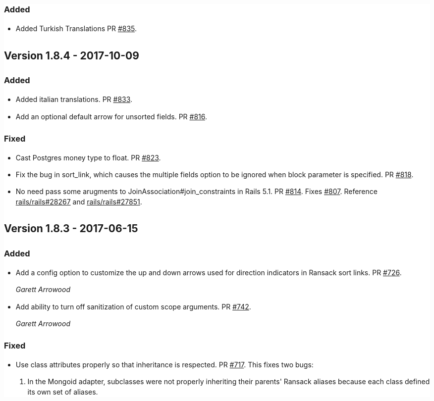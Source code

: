 ### Added

* Added Turkish Translations
  PR [#835](https://github.com/activerecord-hackery/ransack/issues/835).

## Version 1.8.4 - 2017-10-09

### Added

*   Added italian translations.
    PR [#833](https://github.com/activerecord-hackery/ransack/pull/833).

*   Add an optional default arrow for unsorted fields.
    PR [#816](https://github.com/activerecord-hackery/ransack/pull/816/files).

### Fixed

*   Cast Postgres money type to float.
    PR [#823](https://github.com/activerecord-hackery/ransack/pull/823).

*   Fix the bug in sort_link, which causes the multiple fields option to be
    ignored when block parameter is specified.
    PR [#818](https://github.com/activerecord-hackery/ransack/pull/818).

*   No need pass some arugments to JoinAssociation#join_constraints in Rails 5.1.
    PR [#814](https://github.com/activerecord-hackery/ransack/pull/814).
    Fixes [#807](https://github.com/activerecord-hackery/ransack/issues/807).
    Reference [rails/rails#28267](https://github.com/rails/rails/pull/28267)
    and [rails/rails#27851](https://github.com/rails/rails/pull/27851).

## Version 1.8.3 - 2017-06-15

### Added

*   Add a config option to customize the up and down arrows used for direction
    indicators in Ransack sort links.
    PR [#726](https://github.com/activerecord-hackery/ransack/pull/726).

    *Garett Arrowood*

*   Add ability to turn off sanitization of custom scope arguments.
    PR [#742](https://github.com/activerecord-hackery/ransack/pull/742).

    *Garett Arrowood*

### Fixed

*   Use class attributes properly so that inheritance is respected.
    PR [#717](https://github.com/activerecord-hackery/ransack/pull/717).
    This fixes two bugs:

    1. In the Mongoid adapter, subclasses were not properly inheriting their
       parents' Ransack aliases because each class defined its own set of
       aliases.

